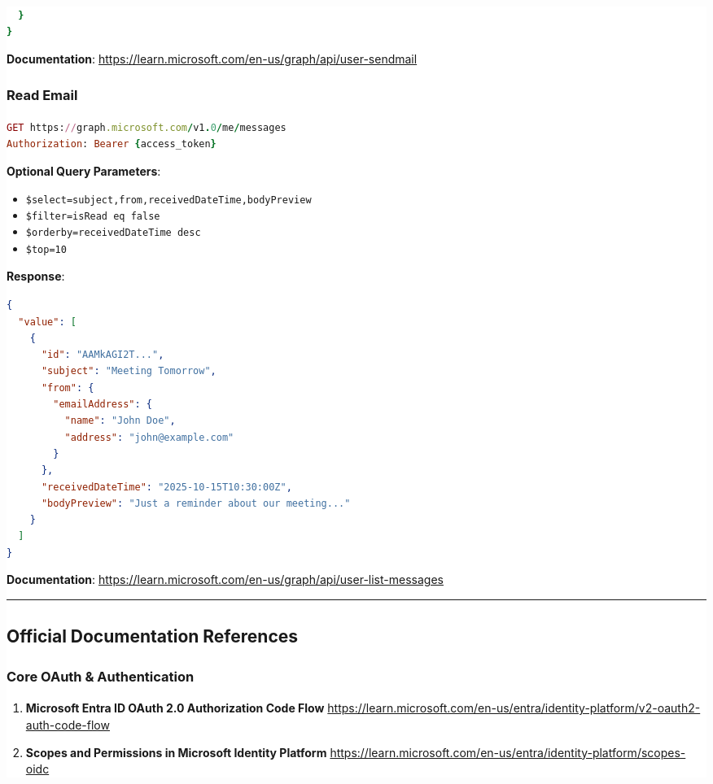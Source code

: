 ```ruby
  }
}
```

**Documentation**: https://learn.microsoft.com/en-us/graph/api/user-sendmail

### Read Email

```ruby
GET https://graph.microsoft.com/v1.0/me/messages
Authorization: Bearer {access_token}
```

**Optional Query Parameters**:

- `$select=subject,from,receivedDateTime,bodyPreview`
- `$filter=isRead eq false`
- `$orderby=receivedDateTime desc`
- `$top=10`

**Response**:

```json
{
  "value": [
    {
      "id": "AAMkAGI2T...",
      "subject": "Meeting Tomorrow",
      "from": {
        "emailAddress": {
          "name": "John Doe",
          "address": "john@example.com"
        }
      },
      "receivedDateTime": "2025-10-15T10:30:00Z",
      "bodyPreview": "Just a reminder about our meeting..."
    }
  ]
}
```

**Documentation**: https://learn.microsoft.com/en-us/graph/api/user-list-messages

---

## Official Documentation References

### Core OAuth & Authentication

1. **Microsoft Entra ID OAuth 2.0 Authorization Code Flow**
   https://learn.microsoft.com/en-us/entra/identity-platform/v2-oauth2-auth-code-flow

2. **Scopes and Permissions in Microsoft Identity Platform**
   https://learn.microsoft.com/en-us/entra/identity-platform/scopes-oidc
